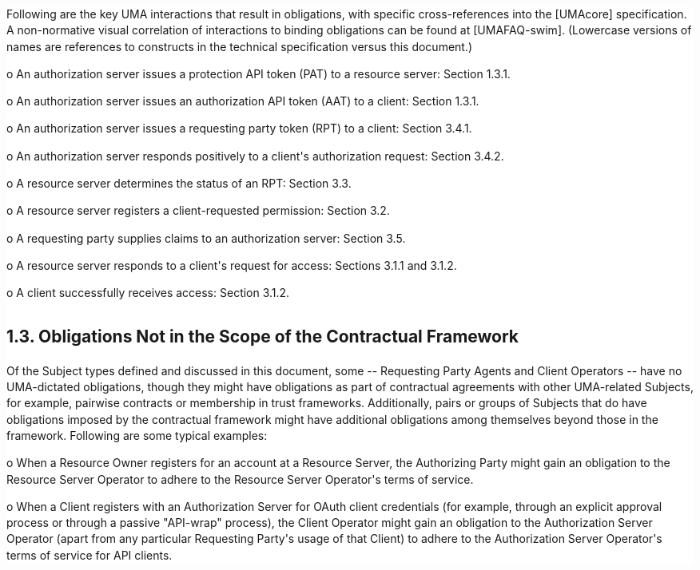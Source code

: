    Following are the key UMA interactions that result in obligations,
   with specific cross-references into the [UMAcore] specification.  A
   non-normative visual correlation of interactions to binding
   obligations can be found at [UMAFAQ-swim].  (Lowercase versions of
   names are references to constructs in the technical specification
   versus this document.)

   o  An authorization server issues a protection API token (PAT) to a
      resource server: Section 1.3.1.

   o  An authorization server issues an authorization API token (AAT) to
      a client: Section 1.3.1.

   o  An authorization server issues a requesting party token (RPT) to a
      client: Section 3.4.1.

   o  An authorization server responds positively to a client's
      authorization request: Section 3.4.2.

   o  A resource server determines the status of an RPT: Section 3.3.

   o  A resource server registers a client-requested permission:
      Section 3.2.

   o  A requesting party supplies claims to an authorization server:
      Section 3.5.

   o  A resource server responds to a client's request for access:
      Sections 3.1.1 and 3.1.2.

   o  A client successfully receives access: Section 3.1.2.

## 1.3.  Obligations Not in the Scope of the Contractual Framework

   Of the Subject types defined and discussed in this document, some --
   Requesting Party Agents and Client Operators -- have no UMA-dictated
   obligations, though they might have obligations as part of
   contractual agreements with other UMA-related Subjects, for example,
   pairwise contracts or membership in trust frameworks.  Additionally,
   pairs or groups of Subjects that do have obligations imposed by the
   contractual framework might have additional obligations among
   themselves beyond those in the framework.  Following are some typical
   examples:

   o  When a Resource Owner registers for an account at a Resource
      Server, the Authorizing Party might gain an obligation to the
      Resource Server Operator to adhere to the Resource Server
      Operator's terms of service.

   o  When a Client registers with an Authorization Server for OAuth
      client credentials (for example, through an explicit approval
      process or through a passive "API-wrap" process), the Client
      Operator might gain an obligation to the Authorization Server
      Operator (apart from any particular Requesting Party's usage of
      that Client) to adhere to the Authorization Server Operator's
      terms of service for API clients.
